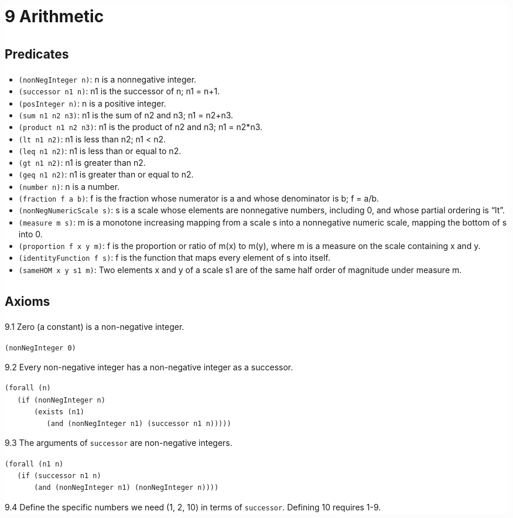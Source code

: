 # 9 Arithmetic

## Predicates

- `(nonNegInteger n)`: n is a nonnegative integer.
- `(successor n1 n)`: n1 is the successor of n; n1 = n+1.
- `(posInteger n)`: n is a positive integer.
- `(sum n1 n2 n3)`: n1 is the sum of n2 and n3; n1 = n2+n3.
- `(product n1 n2 n3)`: n1 is the product of n2 and n3; n1 = n2*n3.
- `(lt n1 n2)`: n1 is less than n2; n1 < n2.
- `(leq n1 n2)`: n1 is less than or equal to n2.
- `(gt n1 n2)`: n1 is greater than n2.
- `(geq n1 n2)`: n1 is greater than or equal to n2.
- `(number n)`: n is a number.
- `(fraction f a b)`: f is the fraction whose numerator is a and
  whose denominator is b; f = a/b.
- `(nonNegNumericScale s)`:  s is a scale whose elements are nonnegative
  numbers, including 0, and whose partial ordering is “lt”.
- `(measure m s)`: m is a monotone increasing mapping from a scale s into
  a nonnegative numeric scale, mapping the bottom of s into 0.
- `(proportion f x y m)`: f is the proportion or ratio of m(x) to m(y),
  where m is a measure on the scale containing x and y.
- `(identityFunction f s)`: f is the function that maps every element of
  s into itself.
- `(sameHOM x y s1 m)`: Two elements x and y of a scale s1 are of the
  same half order of magnitude under measure m.

## Axioms

9.1 Zero (a constant) is a non-negative integer.

```
(nonNegInteger 0)
```

9.2 Every non-negative integer has a non-negative integer as a successor.

```
(forall (n)
   (if (nonNegInteger n)
       (exists (n1)
          (and (nonNegInteger n1) (successor n1 n)))))
```

9.3 The arguments of `successor` are non-negative integers.

```
(forall (n1 n)
   (if (successor n1 n)
       (and (nonNegInteger n1) (nonNegInteger n))))
```

9.4 Define the specific numbers we need (1, 2, 10) in terms of `successor`.
Defining 10 requires 1-9.
